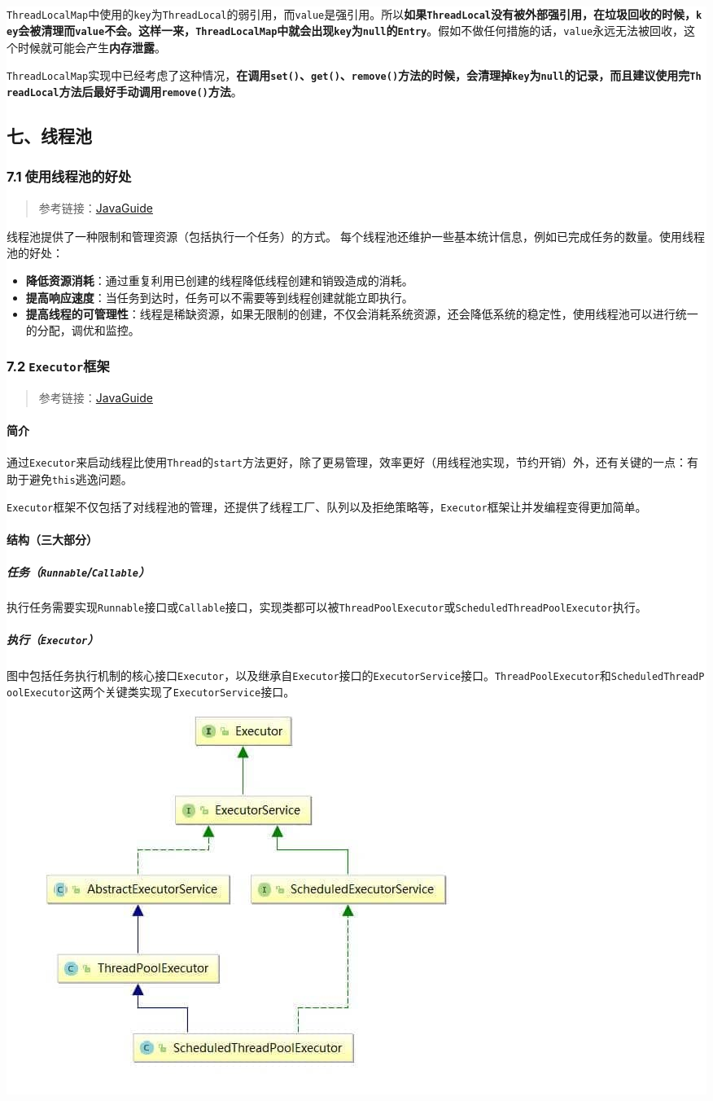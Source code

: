 `ThreadLocalMap`中使用的`key`为`ThreadLocal`的弱引用，而`value`是强引用。所以**如果`ThreadLocal`没有被外部强引用，在垃圾回收的时候，`key`会被清理而`value`不会。这样一来，`ThreadLocalMap`中就会出现`key`为`null`的`Entry`**。假如不做任何措施的话，`value`永远无法被回收，这个时候就可能会产生**内存泄露**。

`ThreadLocalMap`实现中已经考虑了这种情况，**在调用`set()`、`get()`、`remove()`方法的时候，会清理掉`key`为`null`的记录，而且建议使用完`ThreadLocal`方法后最好手动调用`remove()`方法**。

## 七、线程池

### 7.1 使用线程池的好处

> 参考链接：[JavaGuide](https://javaguide.cn/java/concurrent/java-thread-pool-summary.html#%E4%B8%80-%E4%BD%BF%E7%94%A8%E7%BA%BF%E7%A8%8B%E6%B1%A0%E7%9A%84%E5%A5%BD%E5%A4%84)

线程池提供了一种限制和管理资源（包括执行一个任务）的方式。 每个线程池还维护一些基本统计信息，例如已完成任务的数量。使用线程池的好处：

- **降低资源消耗**：通过重复利用已创建的线程降低线程创建和销毁造成的消耗。
- **提高响应速度**：当任务到达时，任务可以不需要等到线程创建就能立即执行。
- **提高线程的可管理性**：线程是稀缺资源，如果无限制的创建，不仅会消耗系统资源，还会降低系统的稳定性，使用线程池可以进行统一的分配，调优和监控。

### 7.2 `Executor`框架

> 参考链接：[JavaGuide](https://javaguide.cn/java/concurrent/java-thread-pool-summary.html#%E4%BA%8C-executor-%E6%A1%86%E6%9E%B6)

#### 简介

通过`Executor`来启动线程比使用`Thread`的`start`方法更好，除了更易管理，效率更好（用线程池实现，节约开销）外，还有关键的一点：有助于避免`this`逃逸问题。

`Executor`框架不仅包括了对线程池的管理，还提供了线程工厂、队列以及拒绝策略等，`Executor`框架让并发编程变得更加简单。

#### 结构（三大部分）

##### 任务（`Runnable`/`Callable`）

执行任务需要实现`Runnable`接口或`Callable`接口，实现类都可以被`ThreadPoolExecutor`或`ScheduledThreadPoolExecutor`执行。

##### 执行（`Executor`）

图中包括任务执行机制的核心接口`Executor`，以及继承自`Executor`接口的`ExecutorService`接口。`ThreadPoolExecutor`和`ScheduledThreadPoolExecutor`这两个关键类实现了`ExecutorService`接口。

![结构](多线程.assets/任务的执行相关接口.27457eb8.png)
